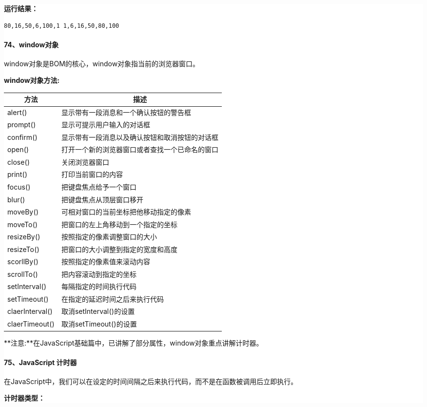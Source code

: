 **运行结果：**

```
80,16,50,6,100,1 1,6,16,50,80,100
```

 

#### **74、window对象**

window对象是BOM的核心，window对象指当前的浏览器窗口。

**window对象方法:**

| 方法            | 描述                                           |
| --------------- | ---------------------------------------------- |
| alert()         | 显示带有一段消息和一个确认按钮的警告框         |
| prompt()        | 显示可提示用户输入的对话框                     |
| confirm()       | 显示带有一段消息以及确认按钮和取消按钮的对话框 |
| open()          | 打开一个新的浏览器窗口或者查找一个已命名的窗口 |
| close()         | 关闭浏览器窗口                                 |
| print()         | 打印当前窗口的内容                             |
| focus()         | 把键盘焦点给予一个窗口                         |
| blur()          | 把键盘焦点从顶层窗口移开                       |
| moveBy()        | 可相对窗口的当前坐标把他移动指定的像素         |
| moveTo()        | 把窗口的左上角移动到一个指定的坐标             |
| resizeBy()      | 按照指定的像素调整窗口的大小                   |
| resizeTo()      | 把窗口的大小调整到指定的宽度和高度             |
| scorllBy()      | 按照指定的像素值来滚动内容                     |
| scrollTo()      | 把内容滚动到指定的坐标                         |
| setInterval()   | 每隔指定的时间执行代码                         |
| setTimeout()    | 在指定的延迟时间之后来执行代码                 |
| claerInterval() | 取消setInterval()的设置                        |
| claerTimeout()  | 取消setTimeout()的设置                         |

**注意:**在JavaScript基础篇中，已讲解了部分属性，window对象重点讲解计时器。

 

#### **75、JavaScript 计时器**

在JavaScript中，我们可以在设定的时间间隔之后来执行代码，而不是在函数被调用后立即执行。

**计时器类型：**
